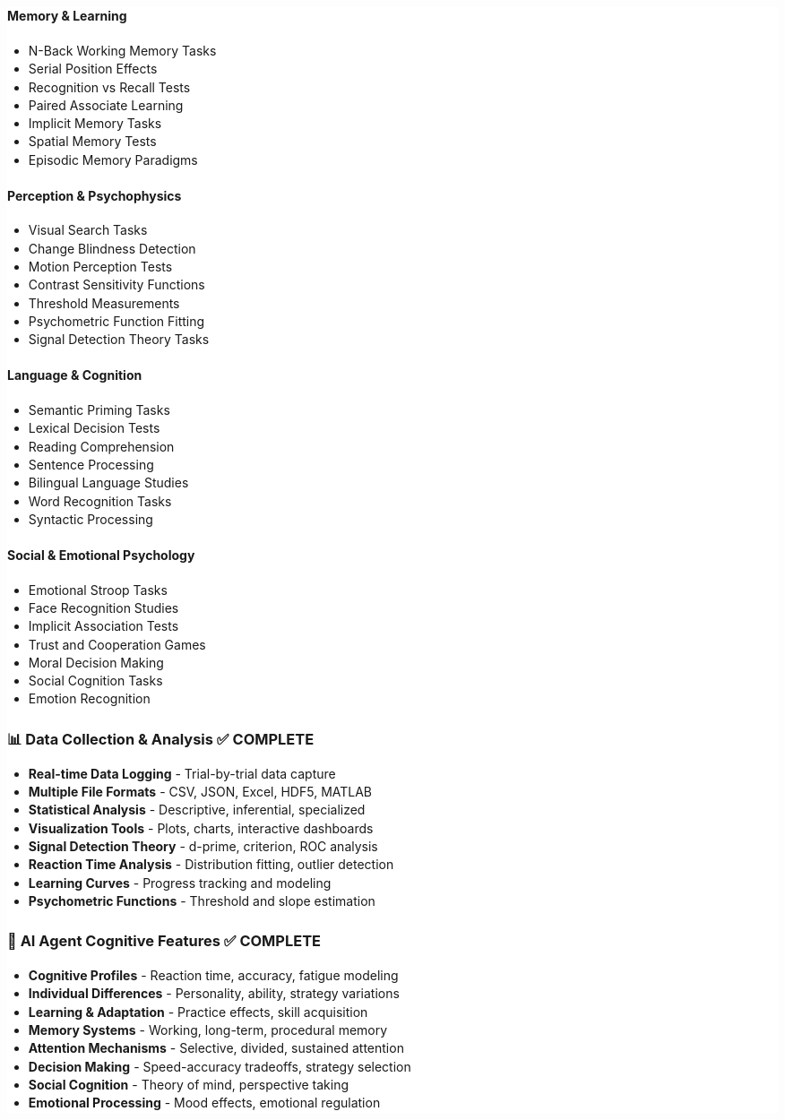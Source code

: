 #### **Memory & Learning**
- N-Back Working Memory Tasks
- Serial Position Effects
- Recognition vs Recall Tests
- Paired Associate Learning
- Implicit Memory Tasks
- Spatial Memory Tests
- Episodic Memory Paradigms

#### **Perception & Psychophysics**
- Visual Search Tasks
- Change Blindness Detection
- Motion Perception Tests
- Contrast Sensitivity Functions
- Threshold Measurements
- Psychometric Function Fitting
- Signal Detection Theory Tasks

#### **Language & Cognition**
- Semantic Priming Tasks
- Lexical Decision Tests
- Reading Comprehension
- Sentence Processing
- Bilingual Language Studies
- Word Recognition Tasks
- Syntactic Processing

#### **Social & Emotional Psychology**
- Emotional Stroop Tasks
- Face Recognition Studies
- Implicit Association Tests
- Trust and Cooperation Games
- Moral Decision Making
- Social Cognition Tasks
- Emotion Recognition

### 📊 **Data Collection & Analysis** ✅ COMPLETE
- **Real-time Data Logging** - Trial-by-trial data capture
- **Multiple File Formats** - CSV, JSON, Excel, HDF5, MATLAB
- **Statistical Analysis** - Descriptive, inferential, specialized
- **Visualization Tools** - Plots, charts, interactive dashboards
- **Signal Detection Theory** - d-prime, criterion, ROC analysis
- **Reaction Time Analysis** - Distribution fitting, outlier detection
- **Learning Curves** - Progress tracking and modeling
- **Psychometric Functions** - Threshold and slope estimation

### 🤖 **AI Agent Cognitive Features** ✅ COMPLETE
- **Cognitive Profiles** - Reaction time, accuracy, fatigue modeling
- **Individual Differences** - Personality, ability, strategy variations
- **Learning & Adaptation** - Practice effects, skill acquisition
- **Memory Systems** - Working, long-term, procedural memory
- **Attention Mechanisms** - Selective, divided, sustained attention
- **Decision Making** - Speed-accuracy tradeoffs, strategy selection
- **Social Cognition** - Theory of mind, perspective taking
- **Emotional Processing** - Mood effects, emotional regulation
